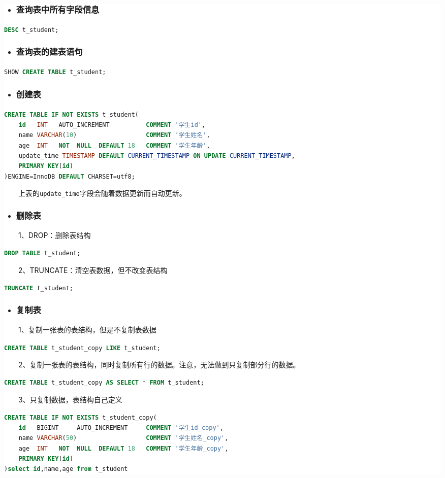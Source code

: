 * ### 查询表中所有字段信息

```sql
DESC t_student;
```

* ### 查询表的建表语句

```sql
SHOW CREATE TABLE t_student;
```

* ### 创建表

```sql
CREATE TABLE IF NOT EXISTS t_student(
    id   INT   AUTO_INCREMENT          COMMENT '学生id',
    name VARCHAR(10)                   COMMENT '学生姓名',
    age  INT   NOT  NULL  DEFAULT 18   COMMENT '学生年龄',
    update_time TIMESTAMP DEFAULT CURRENT_TIMESTAMP ON UPDATE CURRENT_TIMESTAMP,
    PRIMARY KEY(id)
)ENGINE=InnoDB DEFAULT CHARSET=utf8;
```

　　上表的`update_time`字段会随着数据更新而自动更新。

* ### 删除表

　　1、DROP：删除表结构

```sql
DROP TABLE t_student; 
```

　　2、TRUNCATE：清空表数据，但不改变表结构

```sql
TRUNCATE t_student;
```

* ### 复制表

　　1、复制一张表的表结构，但是不复制表数据

```sql
CREATE TABLE t_student_copy LIKE t_student;
```

　　2、复制一张表的表结构，同时复制所有行的数据。注意，无法做到只复制部分行的数据。

```sql
CREATE TABLE t_student_copy AS SELECT * FROM t_student;
```

　　3、只复制数据，表结构自己定义

```sql
CREATE TABLE IF NOT EXISTS t_student_copy(
    id   BIGINT     AUTO_INCREMENT     COMMENT '学生id_copy',
    name VARCHAR(50)                   COMMENT '学生姓名_copy',
    age  INT   NOT  NULL  DEFAULT 18   COMMENT '学生年龄_copy',
    PRIMARY KEY(id)
)select id,name,age from t_student
```
